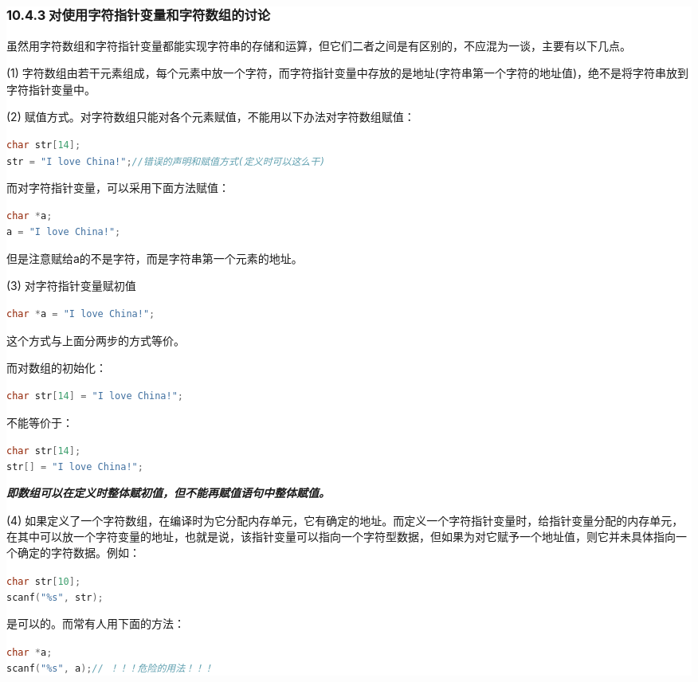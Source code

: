 </tr>
</table>

<p></p>

### 10.4.3 对使用字符指针变量和字符数组的讨论

<p>虽然用字符数组和字符指针变量都能实现字符串的存储和运算，但它们二者之间是有区别的，不应混为一谈，主要有以下几点。</p>
<p>(1) 字符数组由若干元素组成，每个元素中放一个字符，而字符指针变量中存放的是地址(字符串第一个字符的地址值)，绝不是将字符串放到字符指针变量中。</p>
<p>(2) 赋值方式。对字符数组只能对各个元素赋值，不能用以下办法对字符数组赋值：</p>

```c
char str[14];
str = "I love China!";//错误的声明和赋值方式(定义时可以这么干)
```

<p>而对字符指针变量，可以采用下面方法赋值：</p>

```c
char *a;
a = "I love China!";
```

<p>但是注意赋给a的不是字符，而是字符串第一个元素的地址。</p>

<p>(3) 对字符指针变量赋初值</p>

```c
char *a = "I love China!";
```
<p>这个方式与上面分两步的方式等价。</p>
<p>而对数组的初始化：</p>

```c
char str[14] = "I love China!";
```

<p>不能等价于：</p>

```c
char str[14];
str[] = "I love China!";
```

_<b>即数组可以在定义时整体赋初值，但不能再赋值语句中整体赋值。</b>_

<p>(4) 如果定义了一个字符数组，在编译时为它分配内存单元，它有确定的地址。而定义一个字符指针变量时，给指针变量分配的内存单元，在其中可以放一个字符变量的地址，也就是说，该指针变量可以指向一个字符型数据，但如果为对它赋予一个地址值，则它并未具体指向一个确定的字符数据。例如：</p>

```c
char str[10];
scanf("%s", str);
```

<p>是可以的。而常有人用下面的方法：</p>

```c
char *a;
scanf("%s", a);// ！！！危险的用法！！！
```
